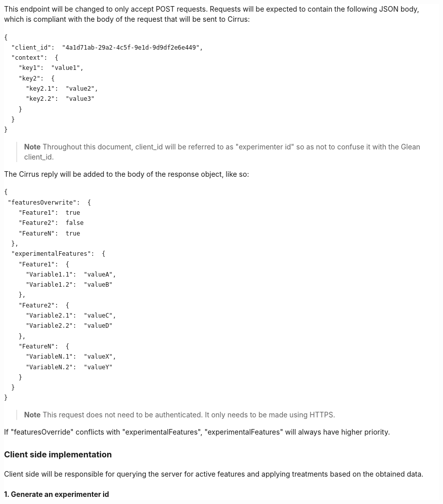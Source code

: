 This endpoint will be changed to only accept POST requests. Requests will be expected to contain the following JSON body, which is compliant with the body of the request that will be sent to Cirrus:

```
{
  "client_id":  "4a1d71ab-29a2-4c5f-9e1d-9d9df2e6e449",
  "context":  {
    "key1":  "value1",
    "key2":  {
      "key2.1":  "value2",
      "key2.2":  "value3"
    }
  }
}
```

> **Note** Throughout this document, client_id will be referred to as "experimenter id" so as not to confuse it with the Glean client_id.

The Cirrus reply will be added to the body of the response object, like so:
```
{
 "featuresOverwrite":  {
    "Feature1":  true
    "Feature2":  false
    "FeatureN":  true
  },
  "experimentalFeatures":  {
    "Feature1":  {
      "Variable1.1":  "valueA",
      "Variable1.2":  "valueB"
    },
    "Feature2":  {
      "Variable2.1":  "valueC",
      "Variable2.2":  "valueD"
    },
    "FeatureN":  {
      "VariableN.1":  "valueX",
      "VariableN.2":  "valueY"
    }
  }
}
```

> **Note** This request does not need to be authenticated. It only needs to be made using HTTPS.

If "featuresOverride" conflicts with "experimentalFeatures", "experimentalFeatures" will always have higher priority.

### Client side implementation

Client side will be responsible for querying the server for active features and applying treatments based on the obtained data.

#### 1\. Generate an experimenter id
